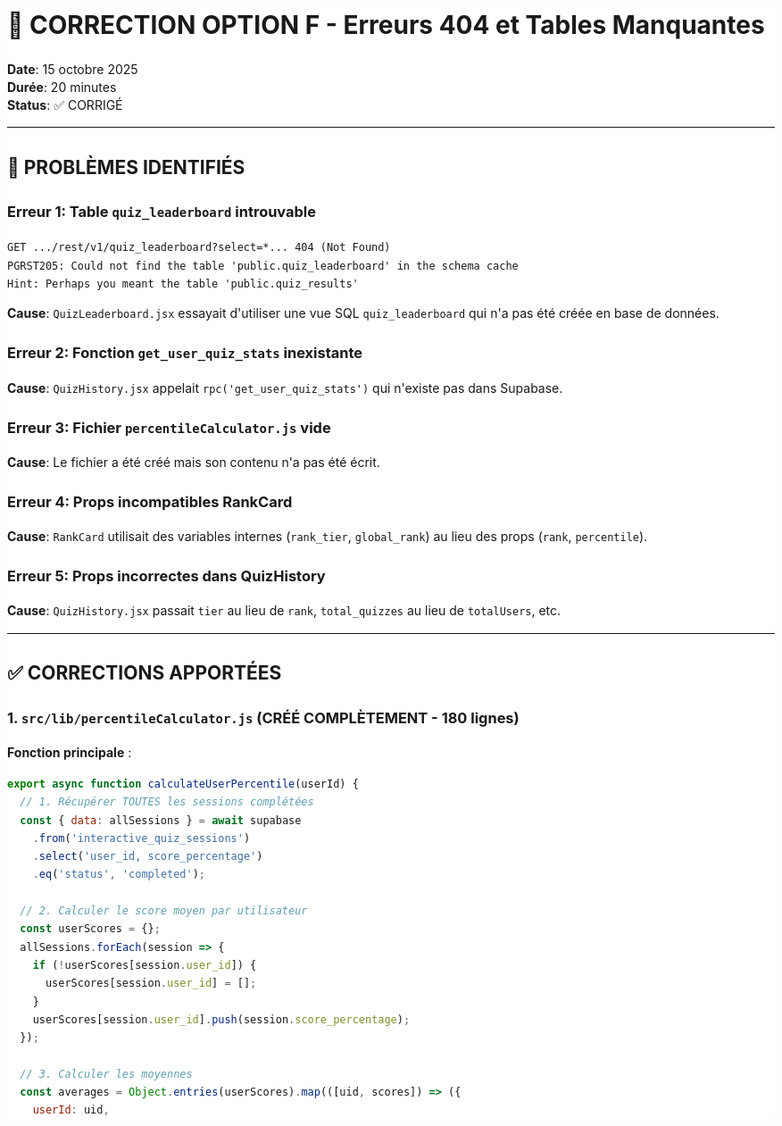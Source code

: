 # 🔧 CORRECTION OPTION F - Erreurs 404 et Tables Manquantes

**Date**: 15 octobre 2025  
**Durée**: 20 minutes  
**Status**: ✅ CORRIGÉ

---

## 🐛 PROBLÈMES IDENTIFIÉS

### Erreur 1: Table `quiz_leaderboard` introuvable
```
GET .../rest/v1/quiz_leaderboard?select=*... 404 (Not Found)
PGRST205: Could not find the table 'public.quiz_leaderboard' in the schema cache
Hint: Perhaps you meant the table 'public.quiz_results'
```

**Cause**: `QuizLeaderboard.jsx` essayait d'utiliser une vue SQL `quiz_leaderboard` qui n'a pas été créée en base de données.

### Erreur 2: Fonction `get_user_quiz_stats` inexistante
**Cause**: `QuizHistory.jsx` appelait `rpc('get_user_quiz_stats')` qui n'existe pas dans Supabase.

### Erreur 3: Fichier `percentileCalculator.js` vide
**Cause**: Le fichier a été créé mais son contenu n'a pas été écrit.

### Erreur 4: Props incompatibles RankCard
**Cause**: `RankCard` utilisait des variables internes (`rank_tier`, `global_rank`) au lieu des props (`rank`, `percentile`).

### Erreur 5: Props incorrectes dans QuizHistory
**Cause**: `QuizHistory.jsx` passait `tier` au lieu de `rank`, `total_quizzes` au lieu de `totalUsers`, etc.

---

## ✅ CORRECTIONS APPORTÉES

### 1. `src/lib/percentileCalculator.js` (CRÉÉ COMPLÈTEMENT - 180 lignes)

**Fonction principale** :
```javascript
export async function calculateUserPercentile(userId) {
  // 1. Récupérer TOUTES les sessions complétées
  const { data: allSessions } = await supabase
    .from('interactive_quiz_sessions')
    .select('user_id, score_percentage')
    .eq('status', 'completed');

  // 2. Calculer le score moyen par utilisateur
  const userScores = {};
  allSessions.forEach(session => {
    if (!userScores[session.user_id]) {
      userScores[session.user_id] = [];
    }
    userScores[session.user_id].push(session.score_percentage);
  });

  // 3. Calculer les moyennes
  const averages = Object.entries(userScores).map(([uid, scores]) => ({
    userId: uid,
```